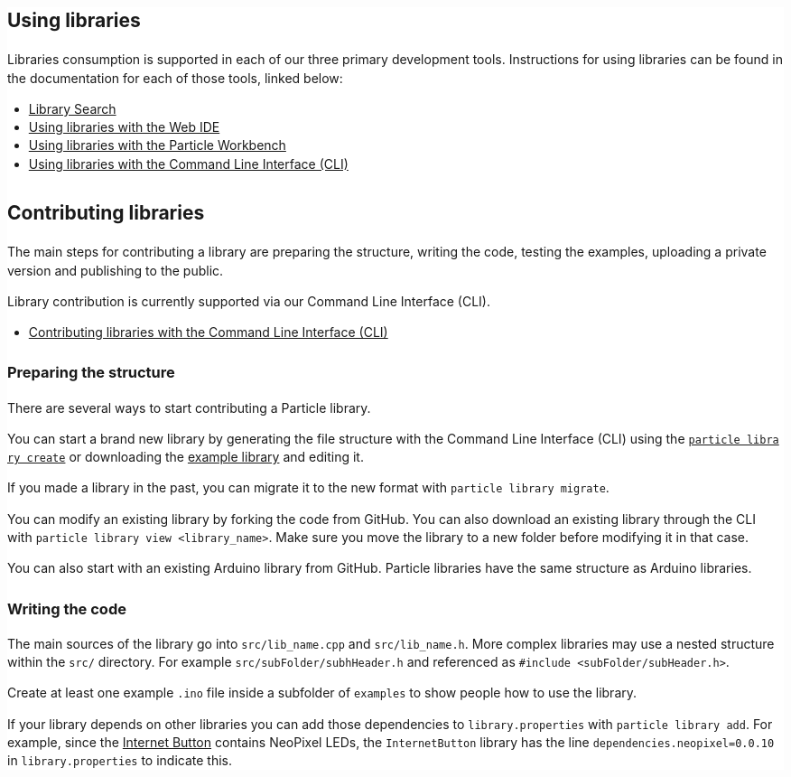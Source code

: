 
## Using libraries

Libraries consumption is supported in each of our three primary development tools. Instructions for using libraries can be found in the documentation for each of those tools, linked below:

- [Library Search](/cards/libraries/search/)
- [Using libraries with the Web IDE](/tutorials/developer-tools/build/)
- [Using libraries with the Particle Workbench](/tutorials/developer-tools/workbench/#particle-install-library)
- [Using libraries with the Command Line Interface (CLI)](/tutorials/developer-tools/cli/)

## Contributing libraries

The main steps for contributing a library are preparing the structure,
writing the code, testing the examples, uploading a private version and
publishing to the public.

Library contribution is currently supported via our Command Line Interface (CLI).

- [Contributing libraries with the Command Line Interface (CLI)](/reference/developer-tools/cli/#particle-library-upload)


### Preparing the structure

There are several ways to start contributing a Particle library.

You can start a brand new library by generating the file structure with the Command Line Interface (CLI) using the [`particle library create`](/reference/developer-tools/cli/#particle-library-create) or downloading the [example library](https://github.com/particle-iot/uber-library-example) and editing it.

If you made a library in the past, you can migrate it to the new format with `particle library migrate`.

You can modify an existing library by forking the code from GitHub. You can also download an existing library through the CLI with `particle library view <library_name>`. Make sure you move the library to a new folder before modifying it in that case.

You can also start with an existing Arduino library from GitHub.  Particle libraries have the same structure as Arduino libraries.

### Writing the code

The main sources of the library go into `src/lib_name.cpp` and `src/lib_name.h`.  More complex libraries may use a nested structure within the `src/` directory.  For example `src/subFolder/subhHeader.h` and referenced as `#include <subFolder/subHeader.h>`.

Create at least one example `.ino` file inside a subfolder of `examples` to show people how to use the library.

If your library depends on other libraries you can add those dependencies to `library.properties` with `particle library add`. For example, since the [Internet Button](/datasheets/accessories/legacy-accessories/#internet-button) contains NeoPixel LEDs, the `InternetButton` library has the line `dependencies.neopixel=0.0.10` in `library.properties` to indicate this.
